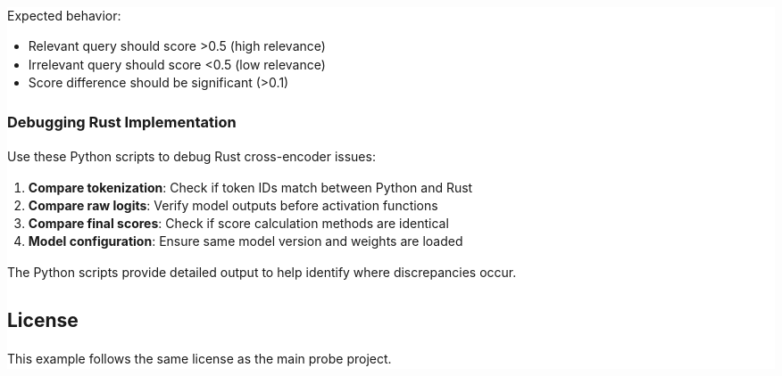 Expected behavior:
- Relevant query should score >0.5 (high relevance)
- Irrelevant query should score <0.5 (low relevance)
- Score difference should be significant (>0.1)

### Debugging Rust Implementation

Use these Python scripts to debug Rust cross-encoder issues:

1. **Compare tokenization**: Check if token IDs match between Python and Rust
2. **Compare raw logits**: Verify model outputs before activation functions
3. **Compare final scores**: Check if score calculation methods are identical
4. **Model configuration**: Ensure same model version and weights are loaded

The Python scripts provide detailed output to help identify where discrepancies occur.

## License

This example follows the same license as the main probe project.